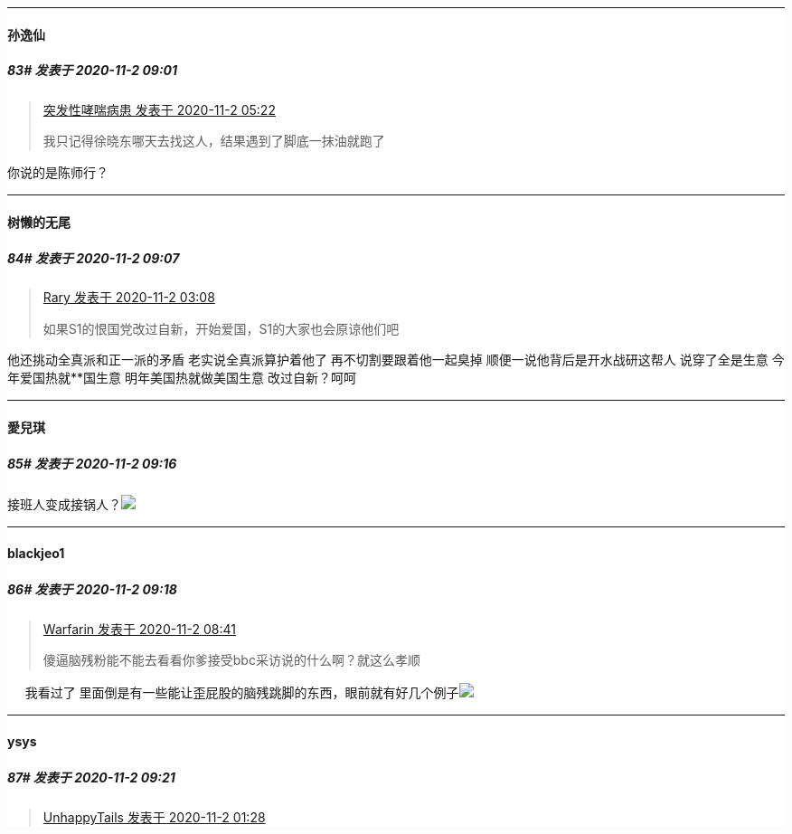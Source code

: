
-----

####  孙逸仙  
##### 83#       发表于 2020-11-2 09:01


<blockquote><a href="httphttps://bbs.saraba1st.com/2b/forum.php?mod=redirect&amp;goto=findpost&amp;pid=49255356&amp;ptid=1969674" target="_blank">突发性哮喘病患 发表于 2020-11-2 05:22</a>

我只记得徐晓东哪天去找这人，结果遇到了脚底一抹油就跑了</blockquote>
你说的是陈师行？


-----

####  树懒的无尾  
##### 84#       发表于 2020-11-2 09:07


<blockquote><a href="httphttps://bbs.saraba1st.com/2b/forum.php?mod=redirect&amp;goto=findpost&amp;pid=49255247&amp;ptid=1969674" target="_blank">Rary 发表于 2020-11-2 03:08</a>

如果S1的恨国党改过自新，开始爱国，S1的大家也会原谅他们吧</blockquote>
他还挑动全真派和正一派的矛盾 老实说全真派算护着他了 再不切割要跟着他一起臭掉 顺便一说他背后是开水战研这帮人 说穿了全是生意 今年爱国热就**国生意 明年美国热就做美国生意 改过自新？呵呵


-----

####  愛兒琪  
##### 85#       发表于 2020-11-2 09:16


接班人变成接锅人？<img src="https://static.saraba1st.com/image/smiley/face2017/067.png" referrerpolicy="no-referrer">


-----

####  blackjeo1  
##### 86#       发表于 2020-11-2 09:18


<blockquote><a href="httphttps://bbs.saraba1st.com/2b/forum.php?mod=redirect&amp;goto=findpost&amp;pid=49255812&amp;ptid=1969674" target="_blank">Warfarin 发表于 2020-11-2 08:41</a>

傻逼脑残粉能不能去看看你爹接受bbc采访说的什么啊？就这么孝顺</blockquote>
     我看过了 里面倒是有一些能让歪屁股的脑残跳脚的东西，眼前就有好几个例子<img src="https://static.saraba1st.com/image/smiley/face2017/049.png" referrerpolicy="no-referrer">


-----

####  ysys  
##### 87#       发表于 2020-11-2 09:21


<blockquote><a href="httphttps://bbs.saraba1st.com/2b/forum.php?mod=redirect&amp;goto=findpost&amp;pid=49254985&amp;ptid=1969674" target="_blank">UnhappyTails 发表于 2020-11-2 01:28</a>
